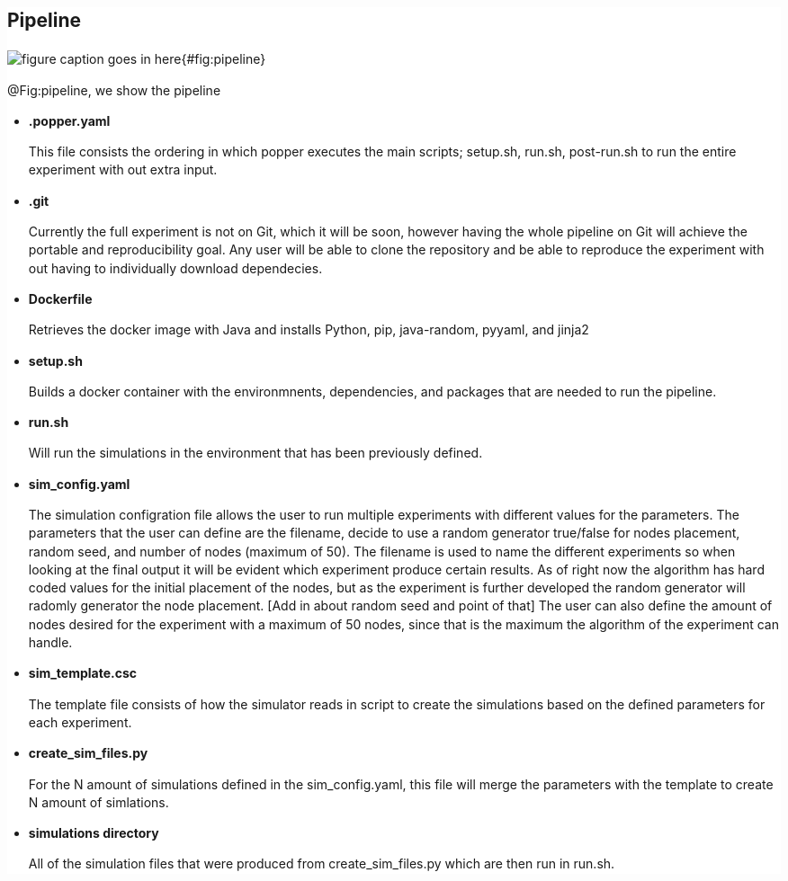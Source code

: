 ## Pipeline
![figure caption goes in here
](figures/pipeline_docker.png){#fig:pipeline}

@Fig:pipeline, we show the pipeline 

  * **.popper.yaml**

    This file consists the ordering in which popper executes the main scripts; setup.sh, run.sh, post-run.sh to run the entire experiment with out extra input.

  * **.git**

    Currently the full experiment is not on Git, which it will be soon, however having the whole pipeline on Git will achieve the portable and reproducibility goal. Any user will be able to clone the repository and be able to reproduce the experiment with out having to individually download dependecies.

  * **Dockerfile**

    Retrieves the docker image with Java and installs Python, pip, java-random, pyyaml, and jinja2

  * **setup.sh**

    Builds a docker container with the environmnents, dependencies, and packages that are needed to run the pipeline.

  * **run.sh**

    Will run the simulations in the environment that has been previously defined.

  * **sim_config.yaml**

    The simulation configration file allows the user to run multiple experiments with different values for the parameters. The parameters that the user can define are the filename, decide to use a random generator true/false for nodes placement, random seed, and number of nodes (maximum of 50). The filename is used to name the different experiments so when looking at the final output it will be evident which experiment produce certain results. As of right now the algorithm has hard coded values for the initial placement of the nodes, but as the experiment is further developed the random generator will radomly generator the node placement. [Add in about random seed and point of that] The user can also define the amount of nodes desired for the experiment with a maximum of 50 nodes, since that is the maximum the algorithm of the experiment can handle.

  * **sim_template.csc**

    The template file consists of how the simulator reads in script to create the simulations based on the defined parameters for each experiment.

  * **create_sim_files.py**

    For the N amount of simulations defined in the sim_config.yaml, this file will merge the parameters with the template to create N amount of simlations.

  * **simulations directory**

    All of the simulation files that were produced from create_sim_files.py which are then run in run.sh.
